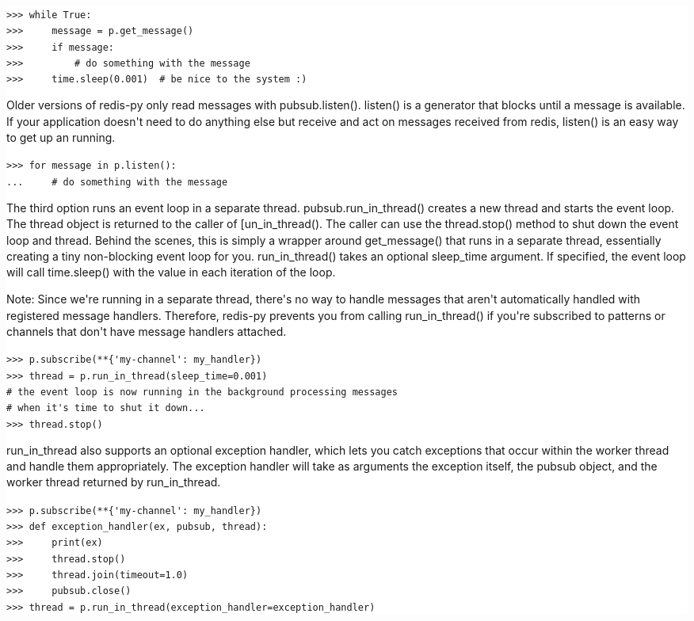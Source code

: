 ``` pycon
>>> while True:
>>>     message = p.get_message()
>>>     if message:
>>>         # do something with the message
>>>     time.sleep(0.001)  # be nice to the system :)
```

Older versions of redis-py only read messages with
pubsub.listen(). listen() is a generator that blocks until
a message is available. If your application doesn\'t need to do anything
else but receive and act on messages received from redis, listen() is an
easy way to get up an running.

``` pycon
>>> for message in p.listen():
...     # do something with the message
```

The third option runs an event loop in a separate thread.
pubsub.run_in_thread() creates a new thread and starts the
event loop. The thread object is returned to the caller of
[un_in_thread(). The caller can use the
thread.stop() method to shut down the event loop and
thread. Behind the scenes, this is simply a wrapper around
get_message() that runs in a separate thread, essentially
creating a tiny non-blocking event loop for you.
run_in_thread() takes an optional sleep_time
argument. If specified, the event loop will call
time.sleep() with the value in each iteration of the loop.

Note: Since we\'re running in a separate thread, there\'s no way to
handle messages that aren\'t automatically handled with registered
message handlers. Therefore, redis-py prevents you from calling
run_in_thread() if you\'re subscribed to patterns or
channels that don\'t have message handlers attached.

``` pycon
>>> p.subscribe(**{'my-channel': my_handler})
>>> thread = p.run_in_thread(sleep_time=0.001)
# the event loop is now running in the background processing messages
# when it's time to shut it down...
>>> thread.stop()
```

run_in_thread also supports an optional exception handler,
which lets you catch exceptions that occur within the worker thread and
handle them appropriately. The exception handler will take as arguments
the exception itself, the pubsub object, and the worker thread returned
by run_in_thread.

``` pycon
>>> p.subscribe(**{'my-channel': my_handler})
>>> def exception_handler(ex, pubsub, thread):
>>>     print(ex)
>>>     thread.stop()
>>>     thread.join(timeout=1.0)
>>>     pubsub.close()
>>> thread = p.run_in_thread(exception_handler=exception_handler)
```
